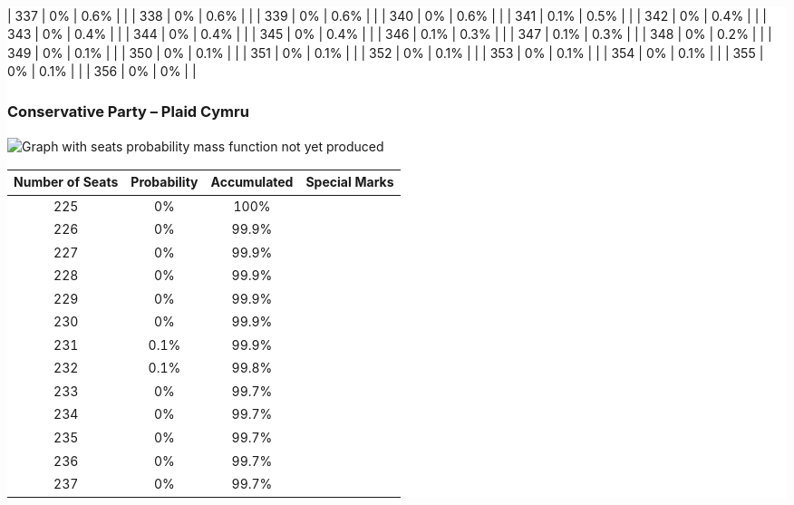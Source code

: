 | 337 | 0% | 0.6% |  |
| 338 | 0% | 0.6% |  |
| 339 | 0% | 0.6% |  |
| 340 | 0% | 0.6% |  |
| 341 | 0.1% | 0.5% |  |
| 342 | 0% | 0.4% |  |
| 343 | 0% | 0.4% |  |
| 344 | 0% | 0.4% |  |
| 345 | 0% | 0.4% |  |
| 346 | 0.1% | 0.3% |  |
| 347 | 0.1% | 0.3% |  |
| 348 | 0% | 0.2% |  |
| 349 | 0% | 0.1% |  |
| 350 | 0% | 0.1% |  |
| 351 | 0% | 0.1% |  |
| 352 | 0% | 0.1% |  |
| 353 | 0% | 0.1% |  |
| 354 | 0% | 0.1% |  |
| 355 | 0% | 0.1% |  |
| 356 | 0% | 0% |  |

### Conservative Party – Plaid Cymru

![Graph with seats probability mass function not yet produced](2019-10-04-BMGResearch-coalitions-seats-pmf-con–pc.png "Seats Probability Mass Function")

| Number of Seats | Probability | Accumulated | Special Marks |
|:---------------:|:-----------:|:-----------:|:-------------:|
| 225 | 0% | 100% |  |
| 226 | 0% | 99.9% |  |
| 227 | 0% | 99.9% |  |
| 228 | 0% | 99.9% |  |
| 229 | 0% | 99.9% |  |
| 230 | 0% | 99.9% |  |
| 231 | 0.1% | 99.9% |  |
| 232 | 0.1% | 99.8% |  |
| 233 | 0% | 99.7% |  |
| 234 | 0% | 99.7% |  |
| 235 | 0% | 99.7% |  |
| 236 | 0% | 99.7% |  |
| 237 | 0% | 99.7% |  |